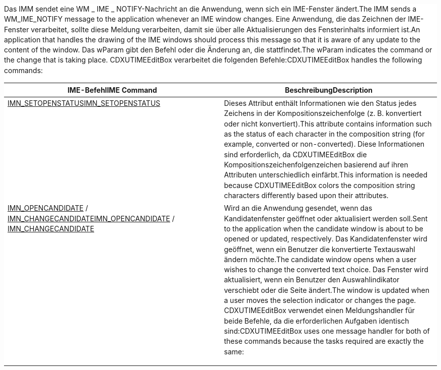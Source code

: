 <span data-ttu-id="014fe-322">Das IMM sendet eine WM \_ IME \_ NOTIFY-Nachricht an die Anwendung, wenn sich ein IME-Fenster ändert.</span><span class="sxs-lookup"><span data-stu-id="014fe-322">The IMM sends a WM\_IME\_NOTIFY message to the application whenever an IME window changes.</span></span> <span data-ttu-id="014fe-323">Eine Anwendung, die das Zeichnen der IME-Fenster verarbeitet, sollte diese Meldung verarbeiten, damit sie über alle Aktualisierungen des Fensterinhalts informiert ist.</span><span class="sxs-lookup"><span data-stu-id="014fe-323">An application that handles the drawing of the IME windows should process this message so that it is aware of any update to the content of the window.</span></span> <span data-ttu-id="014fe-324">Das wParam gibt den Befehl oder die Änderung an, die stattfindet.</span><span class="sxs-lookup"><span data-stu-id="014fe-324">The wParam indicates the command or the change that is taking place.</span></span> <span data-ttu-id="014fe-325">CDXUTIMEEditBox verarbeitet die folgenden Befehle:</span><span class="sxs-lookup"><span data-stu-id="014fe-325">CDXUTIMEEditBox handles the following commands:</span></span>



<table>
<colgroup>
<col style="width: 50%" />
<col style="width: 50%" />
</colgroup>
<thead>
<tr class="header">
<th><span data-ttu-id="014fe-326">IME-Befehl</span><span class="sxs-lookup"><span data-stu-id="014fe-326">IME Command</span></span></th>
<th><span data-ttu-id="014fe-327">Beschreibung</span><span class="sxs-lookup"><span data-stu-id="014fe-327">Description</span></span></th>
</tr>
</thead>
<tbody>
<tr class="odd">
<td><span data-ttu-id="014fe-328"><a href="/windows/desktop/Intl/imn-setopenstatus">IMN_SETOPENSTATUS</a></span><span class="sxs-lookup"><span data-stu-id="014fe-328"><a href="/windows/desktop/Intl/imn-setopenstatus">IMN_SETOPENSTATUS</a></span></span></td>
<td><span data-ttu-id="014fe-329">Dieses Attribut enthält Informationen wie den Status jedes Zeichens in der Kompositionszeichenfolge (z. B. konvertiert oder nicht konvertiert).</span><span class="sxs-lookup"><span data-stu-id="014fe-329">This attribute contains information such as the status of each character in the composition string (for example, converted or non-converted).</span></span> <span data-ttu-id="014fe-330">Diese Informationen sind erforderlich, da CDXUTIMEEditBox die Kompositionszeichenfolgenzeichen basierend auf ihren Attributen unterschiedlich einfärbt.</span><span class="sxs-lookup"><span data-stu-id="014fe-330">This information is needed because CDXUTIMEEditBox colors the composition string characters differently based upon their attributes.</span></span></td>
</tr>
<tr class="even">
<td><span data-ttu-id="014fe-331"><a href="/windows/desktop/Intl/imn-opencandidate">IMN_OPENCANDIDATE</a>  /  <a href="/windows/desktop/Intl/imn-changecandidate">IMN_CHANGECANDIDATE</a></span><span class="sxs-lookup"><span data-stu-id="014fe-331"><a href="/windows/desktop/Intl/imn-opencandidate">IMN_OPENCANDIDATE</a> / <a href="/windows/desktop/Intl/imn-changecandidate">IMN_CHANGECANDIDATE</a></span></span></td>
<td><span data-ttu-id="014fe-332">Wird an die Anwendung gesendet, wenn das Kandidatenfenster geöffnet oder aktualisiert werden soll.</span><span class="sxs-lookup"><span data-stu-id="014fe-332">Sent to the application when the candidate window is about to be opened or updated, respectively.</span></span> <span data-ttu-id="014fe-333">Das Kandidatenfenster wird geöffnet, wenn ein Benutzer die konvertierte Textauswahl ändern möchte.</span><span class="sxs-lookup"><span data-stu-id="014fe-333">The candidate window opens when a user wishes to change the converted text choice.</span></span> <span data-ttu-id="014fe-334">Das Fenster wird aktualisiert, wenn ein Benutzer den Auswahlindikator verschiebt oder die Seite ändert.</span><span class="sxs-lookup"><span data-stu-id="014fe-334">The window is updated when a user moves the selection indicator or changes the page.</span></span> <span data-ttu-id="014fe-335">CDXUTIMEEditBox verwendet einen Meldungshandler für beide Befehle, da die erforderlichen Aufgaben identisch sind:</span><span class="sxs-lookup"><span data-stu-id="014fe-335">CDXUTIMEEditBox uses one message handler for both of these commands because the tasks required are exactly the same:</span></span><br/>
<ol>